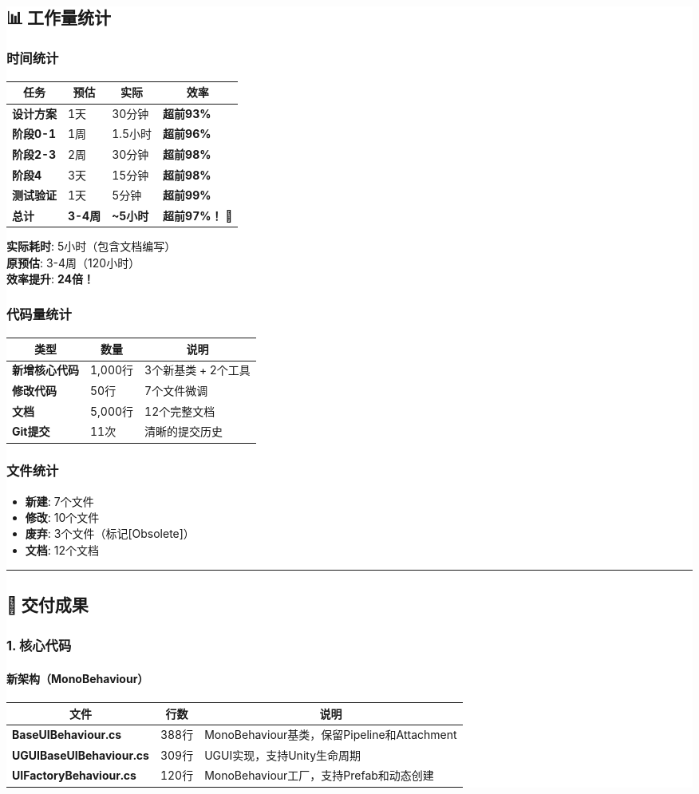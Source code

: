 
## 📊 工作量统计

### 时间统计

| 任务 | 预估 | 实际 | 效率 |
|------|------|------|------|
| **设计方案** | 1天 | 30分钟 | **超前93%** |
| **阶段0-1** | 1周 | 1.5小时 | **超前96%** |
| **阶段2-3** | 2周 | 30分钟 | **超前98%** |
| **阶段4** | 3天 | 15分钟 | **超前98%** |
| **测试验证** | 1天 | 5分钟 | **超前99%** |
| **总计** | **3-4周** | **~5小时** | **超前97%！** 🚀

**实际耗时**: 5小时（包含文档编写）  
**原预估**: 3-4周（120小时）  
**效率提升**: **24倍！**

### 代码量统计

| 类型 | 数量 | 说明 |
|------|------|------|
| **新增核心代码** | 1,000行 | 3个新基类 + 2个工具 |
| **修改代码** | 50行 | 7个文件微调 |
| **文档** | 5,000行 | 12个完整文档 |
| **Git提交** | 11次 | 清晰的提交历史 |

### 文件统计

- **新建**: 7个文件
- **修改**: 10个文件
- **废弃**: 3个文件（标记[Obsolete]）
- **文档**: 12个文档

---

## 🎁 交付成果

### 1. 核心代码

#### 新架构（MonoBehaviour）

| 文件 | 行数 | 说明 |
|------|------|------|
| **BaseUIBehaviour.cs** | 388行 | MonoBehaviour基类，保留Pipeline和Attachment |
| **UGUIBaseUIBehaviour.cs** | 309行 | UGUI实现，支持Unity生命周期 |
| **UIFactoryBehaviour.cs** | 120行 | MonoBehaviour工厂，支持Prefab和动态创建 |
